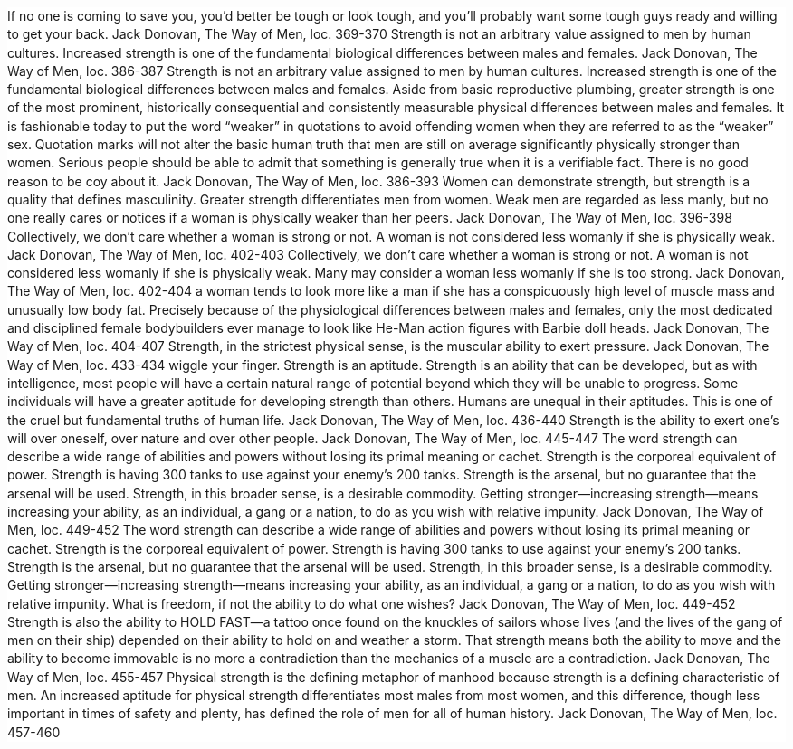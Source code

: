 If no one is coming to save you, you’d better be tough or look tough, and you’ll probably want some tough guys ready and willing to get your back.
Jack Donovan, The Way of Men, loc. 369-370
Strength is not an arbitrary value assigned to men by human cultures. Increased strength is one of the fundamental biological differences between males and females.
Jack Donovan, The Way of Men, loc. 386-387
Strength is not an arbitrary value assigned to men by human cultures. Increased strength is one of the fundamental biological differences between males and females. Aside from basic reproductive plumbing, greater strength is one of the most prominent, historically consequential and consistently measurable physical differences between males and females. It is fashionable today to put the word “weaker” in quotations to avoid offending women when they are referred to as the “weaker” sex. Quotation marks will not alter the basic human truth that men are still on average significantly physically stronger than women. Serious people should be able to admit that something is generally true when it is a verifiable fact. There is no good reason to be coy about it.
Jack Donovan, The Way of Men, loc. 386-393
Women can demonstrate strength, but strength is a quality that defines masculinity. Greater strength differentiates men from women. Weak men are regarded as less manly, but no one really cares or notices if a woman is physically weaker than her peers.
Jack Donovan, The Way of Men, loc. 396-398
Collectively, we don’t care whether a woman is strong or not. A woman is not considered less womanly if she is physically weak.
Jack Donovan, The Way of Men, loc. 402-403
Collectively, we don’t care whether a woman is strong or not. A woman is not considered less womanly if she is physically weak. Many may consider a woman less womanly if she is too strong.
Jack Donovan, The Way of Men, loc. 402-404
a woman tends to look more like a man if she has a conspicuously high level of muscle mass and unusually low body fat. Precisely because of the physiological differences between males and females, only the most dedicated and disciplined female bodybuilders ever manage to look like He-Man action figures with Barbie doll heads.
Jack Donovan, The Way of Men, loc. 404-407
Strength, in the strictest physical sense, is the muscular ability to exert pressure.
Jack Donovan, The Way of Men, loc. 433-434
wiggle your finger. Strength is an aptitude. Strength is an ability that can be developed, but as with intelligence, most people will have a certain natural range of potential beyond which they will be unable to progress. Some individuals will have a greater aptitude for developing strength than others. Humans are unequal in their aptitudes. This is one of the cruel but fundamental truths of human life.
Jack Donovan, The Way of Men, loc. 436-440
Strength is the ability to exert one’s will over oneself, over nature and over other people.
Jack Donovan, The Way of Men, loc. 445-447
The word strength can describe a wide range of abilities and powers without losing its primal meaning or cachet. Strength is the corporeal equivalent of power. Strength is having 300 tanks to use against your enemy’s 200 tanks. Strength is the arsenal, but no guarantee that the arsenal will be used. Strength, in this broader sense, is a desirable commodity. Getting stronger—increasing strength—means increasing your ability, as an individual, a gang or a nation, to do as you wish with relative impunity.
Jack Donovan, The Way of Men, loc. 449-452
The word strength can describe a wide range of abilities and powers without losing its primal meaning or cachet. Strength is the corporeal equivalent of power. Strength is having 300 tanks to use against your enemy’s 200 tanks. Strength is the arsenal, but no guarantee that the arsenal will be used. Strength, in this broader sense, is a desirable commodity. Getting stronger—increasing strength—means increasing your ability, as an individual, a gang or a nation, to do as you wish with relative impunity. What is freedom, if not the ability to do what one wishes?
Jack Donovan, The Way of Men, loc. 449-452
Strength is also the ability to HOLD FAST—a tattoo once found on the knuckles of sailors whose lives (and the lives of the gang of men on their ship) depended on their ability to hold on and weather a storm. That strength means both the ability to move and the ability to become immovable is no more a contradiction than the mechanics of a muscle are a contradiction.
Jack Donovan, The Way of Men, loc. 455-457
Physical strength is the defining metaphor of manhood because strength is a defining characteristic of men. An increased aptitude for physical strength differentiates most males from most women, and this difference, though less important in times of safety and plenty, has defined the role of men for all of human history.
Jack Donovan, The Way of Men, loc. 457-460